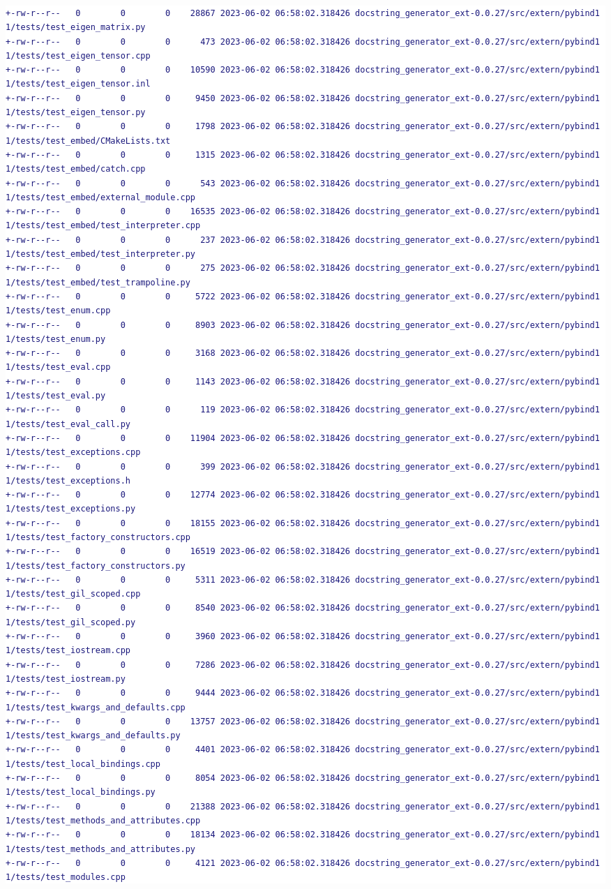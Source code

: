 ```diff
+-rw-r--r--   0        0        0    28867 2023-06-02 06:58:02.318426 docstring_generator_ext-0.0.27/src/extern/pybind11/tests/test_eigen_matrix.py
+-rw-r--r--   0        0        0      473 2023-06-02 06:58:02.318426 docstring_generator_ext-0.0.27/src/extern/pybind11/tests/test_eigen_tensor.cpp
+-rw-r--r--   0        0        0    10590 2023-06-02 06:58:02.318426 docstring_generator_ext-0.0.27/src/extern/pybind11/tests/test_eigen_tensor.inl
+-rw-r--r--   0        0        0     9450 2023-06-02 06:58:02.318426 docstring_generator_ext-0.0.27/src/extern/pybind11/tests/test_eigen_tensor.py
+-rw-r--r--   0        0        0     1798 2023-06-02 06:58:02.318426 docstring_generator_ext-0.0.27/src/extern/pybind11/tests/test_embed/CMakeLists.txt
+-rw-r--r--   0        0        0     1315 2023-06-02 06:58:02.318426 docstring_generator_ext-0.0.27/src/extern/pybind11/tests/test_embed/catch.cpp
+-rw-r--r--   0        0        0      543 2023-06-02 06:58:02.318426 docstring_generator_ext-0.0.27/src/extern/pybind11/tests/test_embed/external_module.cpp
+-rw-r--r--   0        0        0    16535 2023-06-02 06:58:02.318426 docstring_generator_ext-0.0.27/src/extern/pybind11/tests/test_embed/test_interpreter.cpp
+-rw-r--r--   0        0        0      237 2023-06-02 06:58:02.318426 docstring_generator_ext-0.0.27/src/extern/pybind11/tests/test_embed/test_interpreter.py
+-rw-r--r--   0        0        0      275 2023-06-02 06:58:02.318426 docstring_generator_ext-0.0.27/src/extern/pybind11/tests/test_embed/test_trampoline.py
+-rw-r--r--   0        0        0     5722 2023-06-02 06:58:02.318426 docstring_generator_ext-0.0.27/src/extern/pybind11/tests/test_enum.cpp
+-rw-r--r--   0        0        0     8903 2023-06-02 06:58:02.318426 docstring_generator_ext-0.0.27/src/extern/pybind11/tests/test_enum.py
+-rw-r--r--   0        0        0     3168 2023-06-02 06:58:02.318426 docstring_generator_ext-0.0.27/src/extern/pybind11/tests/test_eval.cpp
+-rw-r--r--   0        0        0     1143 2023-06-02 06:58:02.318426 docstring_generator_ext-0.0.27/src/extern/pybind11/tests/test_eval.py
+-rw-r--r--   0        0        0      119 2023-06-02 06:58:02.318426 docstring_generator_ext-0.0.27/src/extern/pybind11/tests/test_eval_call.py
+-rw-r--r--   0        0        0    11904 2023-06-02 06:58:02.318426 docstring_generator_ext-0.0.27/src/extern/pybind11/tests/test_exceptions.cpp
+-rw-r--r--   0        0        0      399 2023-06-02 06:58:02.318426 docstring_generator_ext-0.0.27/src/extern/pybind11/tests/test_exceptions.h
+-rw-r--r--   0        0        0    12774 2023-06-02 06:58:02.318426 docstring_generator_ext-0.0.27/src/extern/pybind11/tests/test_exceptions.py
+-rw-r--r--   0        0        0    18155 2023-06-02 06:58:02.318426 docstring_generator_ext-0.0.27/src/extern/pybind11/tests/test_factory_constructors.cpp
+-rw-r--r--   0        0        0    16519 2023-06-02 06:58:02.318426 docstring_generator_ext-0.0.27/src/extern/pybind11/tests/test_factory_constructors.py
+-rw-r--r--   0        0        0     5311 2023-06-02 06:58:02.318426 docstring_generator_ext-0.0.27/src/extern/pybind11/tests/test_gil_scoped.cpp
+-rw-r--r--   0        0        0     8540 2023-06-02 06:58:02.318426 docstring_generator_ext-0.0.27/src/extern/pybind11/tests/test_gil_scoped.py
+-rw-r--r--   0        0        0     3960 2023-06-02 06:58:02.318426 docstring_generator_ext-0.0.27/src/extern/pybind11/tests/test_iostream.cpp
+-rw-r--r--   0        0        0     7286 2023-06-02 06:58:02.318426 docstring_generator_ext-0.0.27/src/extern/pybind11/tests/test_iostream.py
+-rw-r--r--   0        0        0     9444 2023-06-02 06:58:02.318426 docstring_generator_ext-0.0.27/src/extern/pybind11/tests/test_kwargs_and_defaults.cpp
+-rw-r--r--   0        0        0    13757 2023-06-02 06:58:02.318426 docstring_generator_ext-0.0.27/src/extern/pybind11/tests/test_kwargs_and_defaults.py
+-rw-r--r--   0        0        0     4401 2023-06-02 06:58:02.318426 docstring_generator_ext-0.0.27/src/extern/pybind11/tests/test_local_bindings.cpp
+-rw-r--r--   0        0        0     8054 2023-06-02 06:58:02.318426 docstring_generator_ext-0.0.27/src/extern/pybind11/tests/test_local_bindings.py
+-rw-r--r--   0        0        0    21388 2023-06-02 06:58:02.318426 docstring_generator_ext-0.0.27/src/extern/pybind11/tests/test_methods_and_attributes.cpp
+-rw-r--r--   0        0        0    18134 2023-06-02 06:58:02.318426 docstring_generator_ext-0.0.27/src/extern/pybind11/tests/test_methods_and_attributes.py
+-rw-r--r--   0        0        0     4121 2023-06-02 06:58:02.318426 docstring_generator_ext-0.0.27/src/extern/pybind11/tests/test_modules.cpp
```